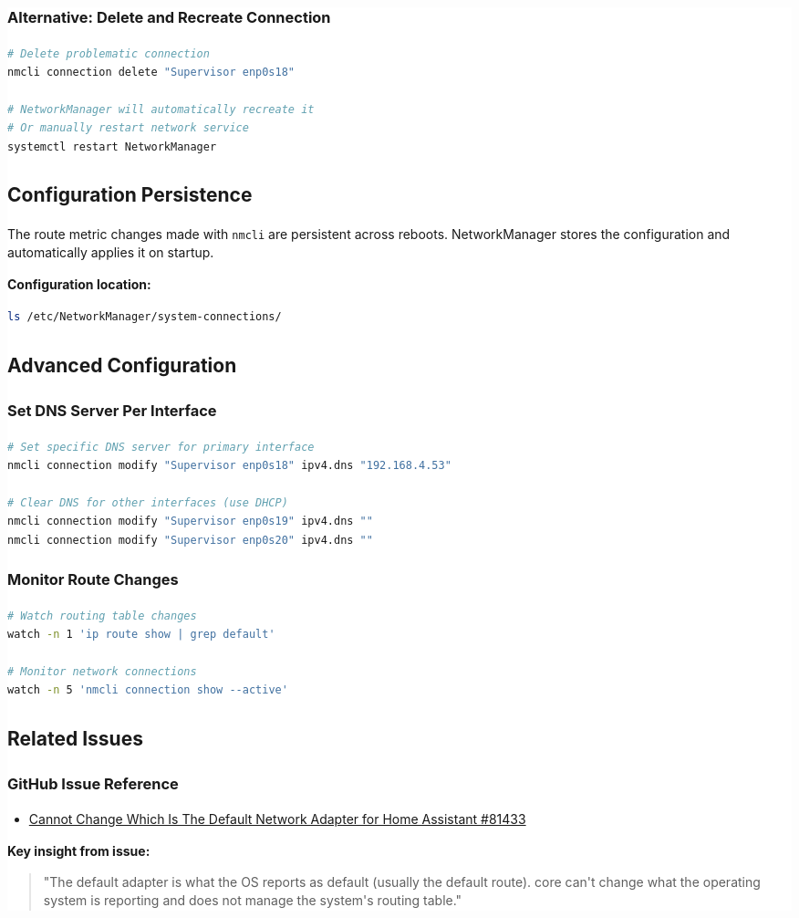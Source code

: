 ### Alternative: Delete and Recreate Connection
```bash
# Delete problematic connection
nmcli connection delete "Supervisor enp0s18"

# NetworkManager will automatically recreate it
# Or manually restart network service
systemctl restart NetworkManager
```

## Configuration Persistence

The route metric changes made with `nmcli` are persistent across reboots. NetworkManager stores the configuration and automatically applies it on startup.

**Configuration location:**
```bash
ls /etc/NetworkManager/system-connections/
```

## Advanced Configuration

### Set DNS Server Per Interface
```bash
# Set specific DNS server for primary interface
nmcli connection modify "Supervisor enp0s18" ipv4.dns "192.168.4.53"

# Clear DNS for other interfaces (use DHCP)
nmcli connection modify "Supervisor enp0s19" ipv4.dns ""
nmcli connection modify "Supervisor enp0s20" ipv4.dns ""
```

### Monitor Route Changes
```bash
# Watch routing table changes
watch -n 1 'ip route show | grep default'

# Monitor network connections
watch -n 5 'nmcli connection show --active'
```

## Related Issues

### GitHub Issue Reference
- [Cannot Change Which Is The Default Network Adapter for Home Assistant #81433](https://github.com/home-assistant/core/issues/81433)

**Key insight from issue:**
> "The default adapter is what the OS reports as default (usually the default route). core can't change what the operating system is reporting and does not manage the system's routing table."
